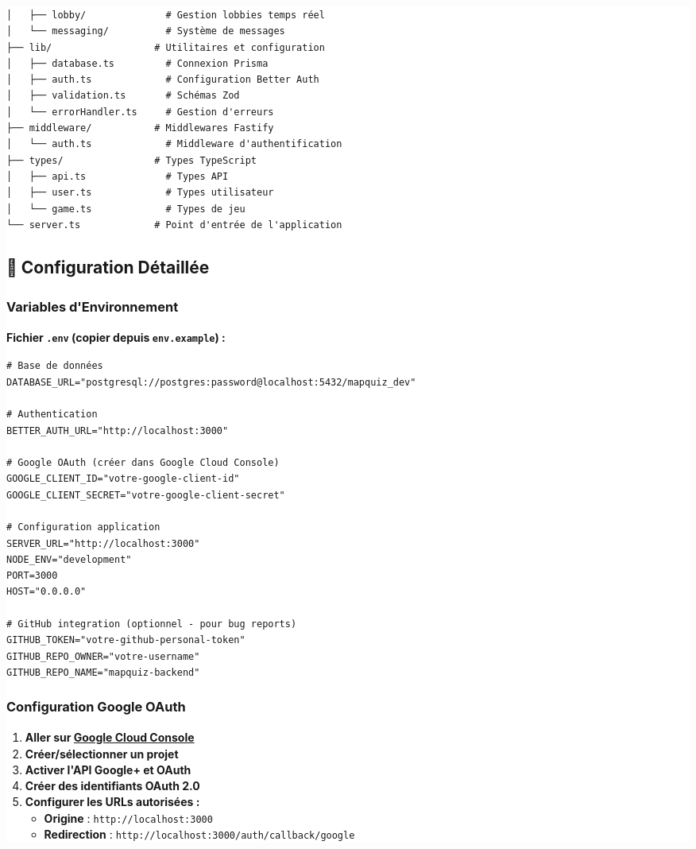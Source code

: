 ```
│   ├── lobby/              # Gestion lobbies temps réel
│   └── messaging/          # Système de messages
├── lib/                  # Utilitaires et configuration
│   ├── database.ts         # Connexion Prisma
│   ├── auth.ts             # Configuration Better Auth
│   ├── validation.ts       # Schémas Zod
│   └── errorHandler.ts     # Gestion d'erreurs
├── middleware/           # Middlewares Fastify
│   └── auth.ts             # Middleware d'authentification
├── types/                # Types TypeScript
│   ├── api.ts              # Types API
│   ├── user.ts             # Types utilisateur
│   └── game.ts             # Types de jeu
└── server.ts             # Point d'entrée de l'application
```

## 🔧 **Configuration Détaillée**

### **Variables d'Environnement**

**Fichier `.env` (copier depuis `env.example`) :**

```env
# Base de données
DATABASE_URL="postgresql://postgres:password@localhost:5432/mapquiz_dev"

# Authentication
BETTER_AUTH_URL="http://localhost:3000"

# Google OAuth (créer dans Google Cloud Console)
GOOGLE_CLIENT_ID="votre-google-client-id"
GOOGLE_CLIENT_SECRET="votre-google-client-secret"

# Configuration application
SERVER_URL="http://localhost:3000"
NODE_ENV="development"
PORT=3000
HOST="0.0.0.0"

# GitHub integration (optionnel - pour bug reports)
GITHUB_TOKEN="votre-github-personal-token"
GITHUB_REPO_OWNER="votre-username"
GITHUB_REPO_NAME="mapquiz-backend"
```

### **Configuration Google OAuth**

1. **Aller sur [Google Cloud Console](https://console.cloud.google.com/)**
2. **Créer/sélectionner un projet**
3. **Activer l'API Google+ et OAuth**
4. **Créer des identifiants OAuth 2.0**
5. **Configurer les URLs autorisées :**
   - **Origine** : `http://localhost:3000`
   - **Redirection** : `http://localhost:3000/auth/callback/google`
